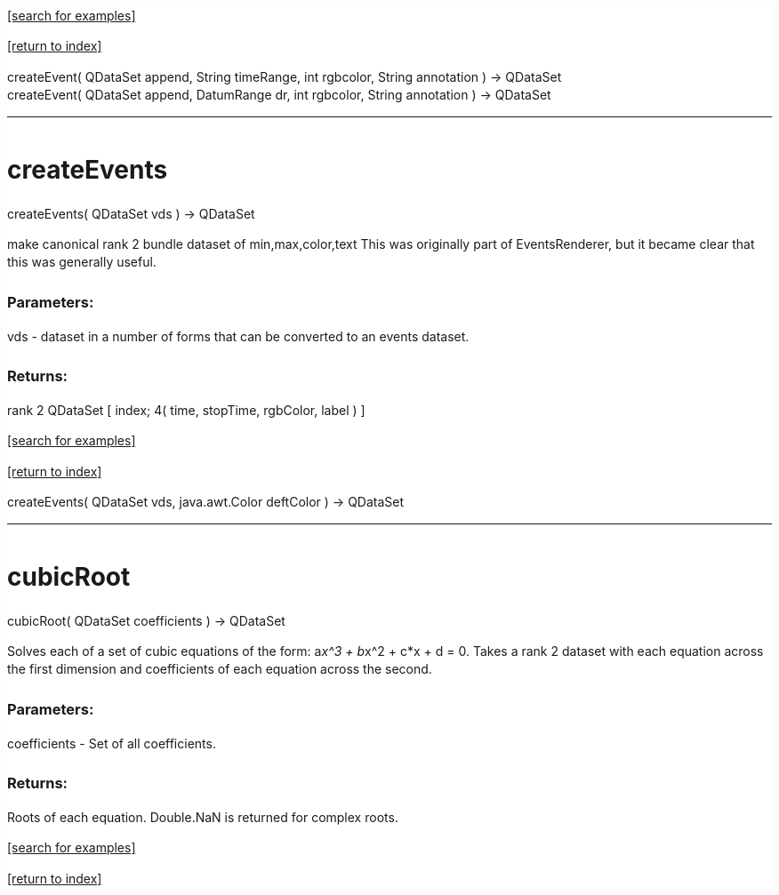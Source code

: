 <a href="https://github.com/autoplot/dev/search?q=createEvent&unscoped_q=createEvent">[search for examples]</a>

<a href="https://github.com/autoplot/documentation/blob/master/javadoc/index-all.md">[return to index]</a>

createEvent( QDataSet append, String timeRange, int rgbcolor, String annotation ) &rarr; QDataSet<br>
createEvent( QDataSet append, DatumRange dr, int rgbcolor, String annotation ) &rarr; QDataSet<br>
***
<a name="createEvents"></a>
# createEvents
createEvents( QDataSet vds ) &rarr; QDataSet

make canonical rank 2 bundle dataset of min,max,color,text
 This was originally part of EventsRenderer, but it became
 clear that this was generally useful.

### Parameters:
vds - dataset in a number of forms that can be converted to an events dataset.

### Returns:
rank 2 QDataSet [ index; 4( time, stopTime, rgbColor, label ) ]

<a href="https://github.com/autoplot/dev/search?q=createEvents&unscoped_q=createEvents">[search for examples]</a>

<a href="https://github.com/autoplot/documentation/blob/master/javadoc/index-all.md">[return to index]</a>

createEvents( QDataSet vds, java.awt.Color deftColor ) &rarr; QDataSet<br>
***
<a name="cubicRoot"></a>
# cubicRoot
cubicRoot( QDataSet coefficients ) &rarr; QDataSet

Solves each of a set of cubic equations of the form:
 a*x^3 + b*x^2 + c*x + d = 0.
 Takes a rank 2 dataset with each equation across the first dimension and
 coefficients of each equation across the second.

### Parameters:
coefficients - Set of all coefficients.

### Returns:
Roots of each equation. Double.NaN is returned for complex roots.

<a href="https://github.com/autoplot/dev/search?q=cubicRoot&unscoped_q=cubicRoot">[search for examples]</a>

<a href="https://github.com/autoplot/documentation/blob/master/javadoc/index-all.md">[return to index]</a>
